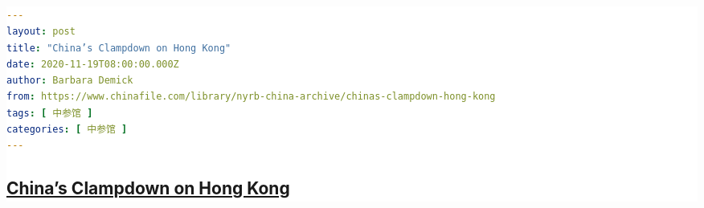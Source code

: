 ```yaml
---
layout: post
title: "China’s Clampdown on Hong Kong"
date: 2020-11-19T08:00:00.000Z
author: Barbara Demick
from: https://www.chinafile.com/library/nyrb-china-archive/chinas-clampdown-hong-kong
tags: [ 中参馆 ]
categories: [ 中参馆 ]
---
```


[China’s Clampdown on Hong Kong](https://www.chinafile.com/library/nyrb-china-archive/chinas-clampdown-hong-kong)
------

<div>